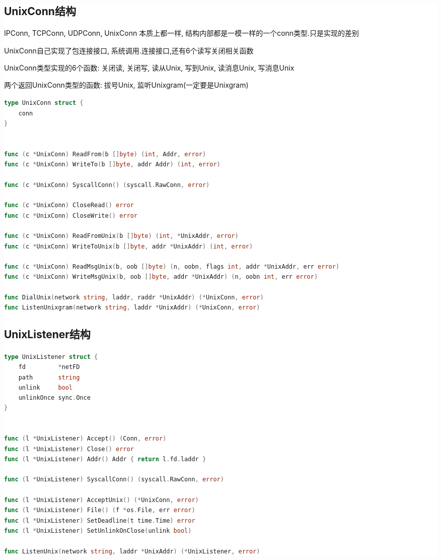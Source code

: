 ## UnixConn结构

IPConn, TCPConn, UDPConn, UnixConn 本质上都一样, 结构内部都是一模一样的一个conn类型.只是实现的差别

UnixConn自己实现了包连接接口, 系统调用.连接接口,还有6个读写关闭相关函数

UnixConn类型实现的6个函数: 关闭读, 关闭写, 读从Unix, 写到Unix, 读消息Unix, 写消息Unix

两个返回UnixConn类型的函数: 拔号Unix, 监听Unixgram(一定要是Unixgram)

```go
type UnixConn struct {
    conn
}


func (c *UnixConn) ReadFrom(b []byte) (int, Addr, error) 
func (c *UnixConn) WriteTo(b []byte, addr Addr) (int, error) 

func (c *UnixConn) SyscallConn() (syscall.RawConn, error) 

func (c *UnixConn) CloseRead() error
func (c *UnixConn) CloseWrite() error

func (c *UnixConn) ReadFromUnix(b []byte) (int, *UnixAddr, error)
func (c *UnixConn) WriteToUnix(b []byte, addr *UnixAddr) (int, error)

func (c *UnixConn) ReadMsgUnix(b, oob []byte) (n, oobn, flags int, addr *UnixAddr, err error)
func (c *UnixConn) WriteMsgUnix(b, oob []byte, addr *UnixAddr) (n, oobn int, err error)

func DialUnix(network string, laddr, raddr *UnixAddr) (*UnixConn, error)
func ListenUnixgram(network string, laddr *UnixAddr) (*UnixConn, error) 
```

## UnixListener结构

```go
type UnixListener struct {
    fd         *netFD
    path       string
    unlink     bool
    unlinkOnce sync.Once
}


func (l *UnixListener) Accept() (Conn, error) 
func (l *UnixListener) Close() error
func (l *UnixListener) Addr() Addr { return l.fd.laddr }

func (l *UnixListener) SyscallConn() (syscall.RawConn, error) 

func (l *UnixListener) AcceptUnix() (*UnixConn, error)
func (l *UnixListener) File() (f *os.File, err error) 
func (l *UnixListener) SetDeadline(t time.Time) error
func (l *UnixListener) SetUnlinkOnClose(unlink bool)

func ListenUnix(network string, laddr *UnixAddr) (*UnixListener, error)
```
